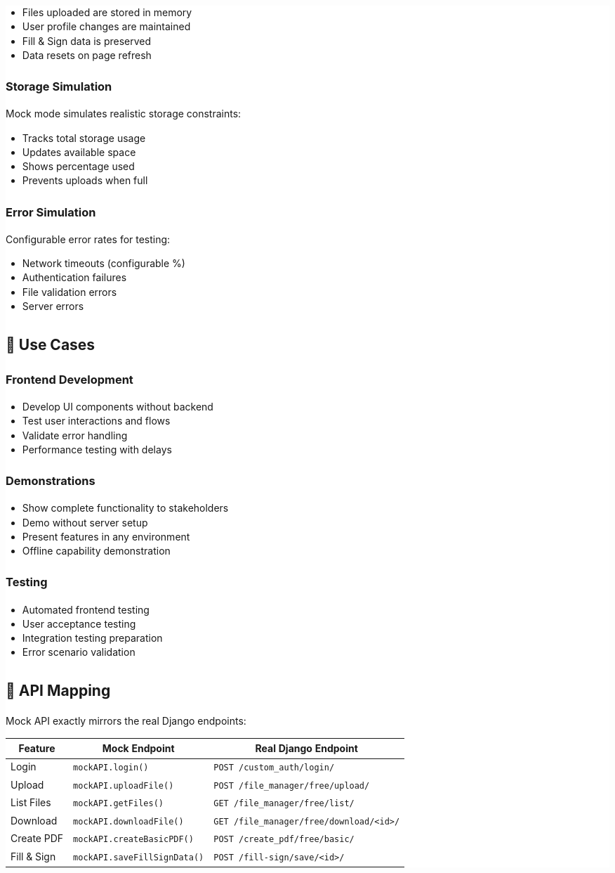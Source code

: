 - Files uploaded are stored in memory
- User profile changes are maintained
- Fill & Sign data is preserved
- Data resets on page refresh

### Storage Simulation

Mock mode simulates realistic storage constraints:

- Tracks total storage usage
- Updates available space
- Shows percentage used
- Prevents uploads when full

### Error Simulation

Configurable error rates for testing:

- Network timeouts (configurable %)
- Authentication failures
- File validation errors
- Server errors

## 🎯 Use Cases

### Frontend Development

- Develop UI components without backend
- Test user interactions and flows
- Validate error handling
- Performance testing with delays

### Demonstrations

- Show complete functionality to stakeholders
- Demo without server setup
- Present features in any environment
- Offline capability demonstration

### Testing

- Automated frontend testing
- User acceptance testing
- Integration testing preparation
- Error scenario validation

## 🔄 API Mapping

Mock API exactly mirrors the real Django endpoints:

| Feature     | Mock Endpoint                | Real Django Endpoint                    |
| ----------- | ---------------------------- | --------------------------------------- |
| Login       | `mockAPI.login()`            | `POST /custom_auth/login/`              |
| Upload      | `mockAPI.uploadFile()`       | `POST /file_manager/free/upload/`       |
| List Files  | `mockAPI.getFiles()`         | `GET /file_manager/free/list/`          |
| Download    | `mockAPI.downloadFile()`     | `GET /file_manager/free/download/<id>/` |
| Create PDF  | `mockAPI.createBasicPDF()`   | `POST /create_pdf/free/basic/`          |
| Fill & Sign | `mockAPI.saveFillSignData()` | `POST /fill-sign/save/<id>/`            |
